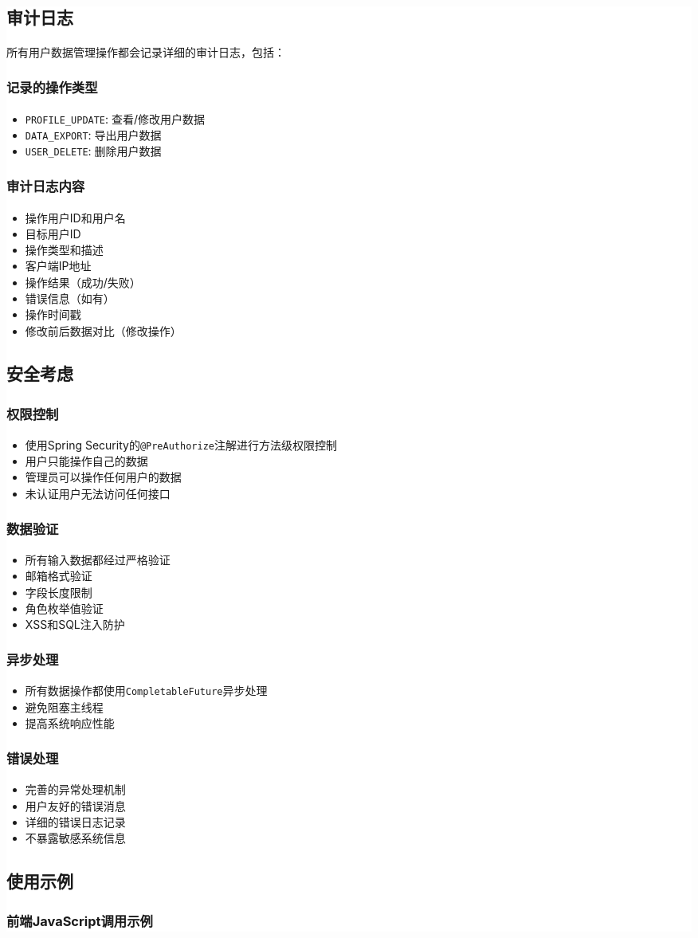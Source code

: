 ## 审计日志

所有用户数据管理操作都会记录详细的审计日志，包括：

### 记录的操作类型
- `PROFILE_UPDATE`: 查看/修改用户数据
- `DATA_EXPORT`: 导出用户数据
- `USER_DELETE`: 删除用户数据

### 审计日志内容
- 操作用户ID和用户名
- 目标用户ID
- 操作类型和描述
- 客户端IP地址
- 操作结果（成功/失败）
- 错误信息（如有）
- 操作时间戳
- 修改前后数据对比（修改操作）

## 安全考虑

### 权限控制
- 使用Spring Security的`@PreAuthorize`注解进行方法级权限控制
- 用户只能操作自己的数据
- 管理员可以操作任何用户的数据
- 未认证用户无法访问任何接口

### 数据验证
- 所有输入数据都经过严格验证
- 邮箱格式验证
- 字段长度限制
- 角色枚举值验证
- XSS和SQL注入防护

### 异步处理
- 所有数据操作都使用`CompletableFuture`异步处理
- 避免阻塞主线程
- 提高系统响应性能

### 错误处理
- 完善的异常处理机制
- 用户友好的错误消息
- 详细的错误日志记录
- 不暴露敏感系统信息

## 使用示例

### 前端JavaScript调用示例
